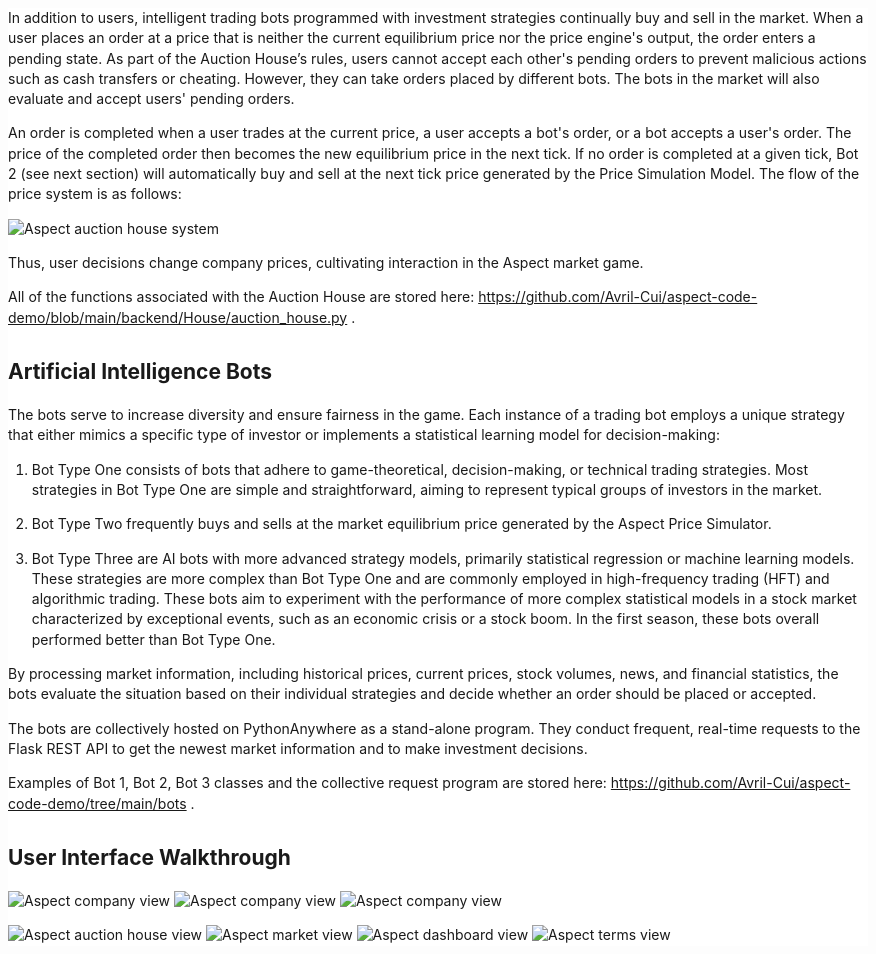 In addition to users, intelligent trading bots programmed with investment strategies continually buy and sell in the market. When a user places an order at a price that is neither the current equilibrium price nor the price engine's output, the order enters a pending state. As part of the Auction House’s rules, users cannot accept each other's pending orders to prevent malicious actions such as cash transfers or cheating. However, they can take orders placed by different bots. The bots in the market will also evaluate and accept users' pending orders.

An order is completed when a user trades at the current price, a user accepts a bot's order, or a bot accepts a user's order. The price of the completed order then becomes the new equilibrium price in the next tick. If no order is completed at a given tick, Bot 2 (see next section) will automatically buy and sell at the next tick price generated by the Price Simulation Model. The flow of the price system is as follows:

![Aspect auction house system](images/auction_house_flow.png)

Thus, user decisions change company prices, cultivating interaction in the Aspect market game.

All of the functions associated with the Auction House are stored here: https://github.com/Avril-Cui/aspect-code-demo/blob/main/backend/House/auction_house.py .

## Artificial Intelligence Bots
The bots serve to increase diversity and ensure fairness in the game. Each instance of a trading bot employs a unique strategy that either mimics a specific type of investor or implements a statistical learning model for decision-making:

1.	Bot Type One consists of bots that adhere to game-theoretical, decision-making, or technical trading strategies. Most strategies in Bot Type One are simple and straightforward, aiming to represent typical groups of investors in the market.

2.	Bot Type Two frequently buys and sells at the market equilibrium price generated by the Aspect Price Simulator.

3.	Bot Type Three are AI bots with more advanced strategy models, primarily statistical regression or machine learning models. These strategies are more complex than Bot Type One and are commonly employed in high-frequency trading (HFT) and algorithmic trading. These bots aim to experiment with the performance of more complex statistical models in a stock market characterized by exceptional events, such as an economic crisis or a stock boom. In the first season, these bots overall performed better than Bot Type One.

By processing market information, including historical prices, current prices, stock volumes, news, and financial statistics, the bots evaluate the situation based on their individual strategies and decide whether an order should be placed or accepted. 

The bots are collectively hosted on PythonAnywhere as a stand-alone program. They conduct frequent, real-time requests to the Flask REST API to get the newest market information and to make investment decisions.

Examples of Bot 1, Bot 2, Bot 3 classes and the collective request program are stored here: https://github.com/Avril-Cui/aspect-code-demo/tree/main/bots .

## User Interface Walkthrough
![Aspect company view](images/company1.png)
![Aspect company view](images/company2.png)
![Aspect company view](images/company3.png)

![Aspect auction house view](images/auction_house_ui.png)
![Aspect market view](images/market_ovewview.png)
![Aspect dashboard view](images/trade.png)
![Aspect terms view](images/terms.png)




